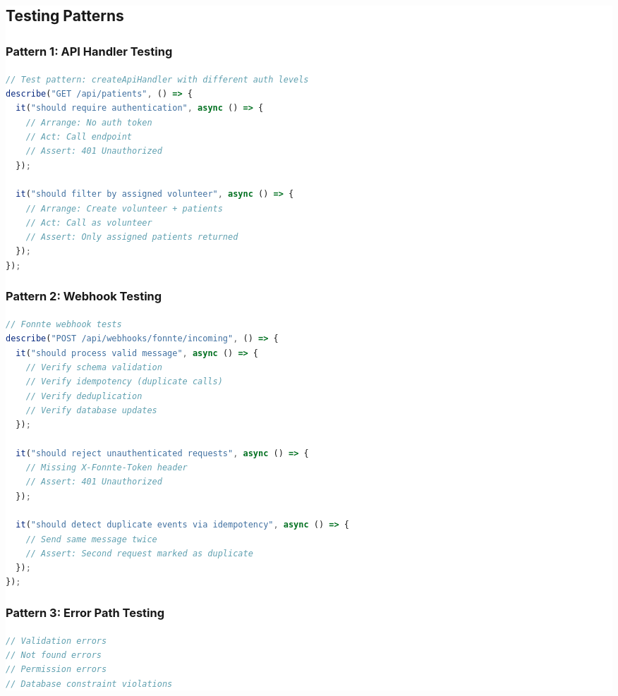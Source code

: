 ## Testing Patterns

### Pattern 1: API Handler Testing

```typescript
// Test pattern: createApiHandler with different auth levels
describe("GET /api/patients", () => {
  it("should require authentication", async () => {
    // Arrange: No auth token
    // Act: Call endpoint
    // Assert: 401 Unauthorized
  });

  it("should filter by assigned volunteer", async () => {
    // Arrange: Create volunteer + patients
    // Act: Call as volunteer
    // Assert: Only assigned patients returned
  });
});
```

### Pattern 2: Webhook Testing

```typescript
// Fonnte webhook tests
describe("POST /api/webhooks/fonnte/incoming", () => {
  it("should process valid message", async () => {
    // Verify schema validation
    // Verify idempotency (duplicate calls)
    // Verify deduplication
    // Verify database updates
  });

  it("should reject unauthenticated requests", async () => {
    // Missing X-Fonnte-Token header
    // Assert: 401 Unauthorized
  });

  it("should detect duplicate events via idempotency", async () => {
    // Send same message twice
    // Assert: Second request marked as duplicate
  });
});
```

### Pattern 3: Error Path Testing

```typescript
// Validation errors
// Not found errors
// Permission errors
// Database constraint violations
```
